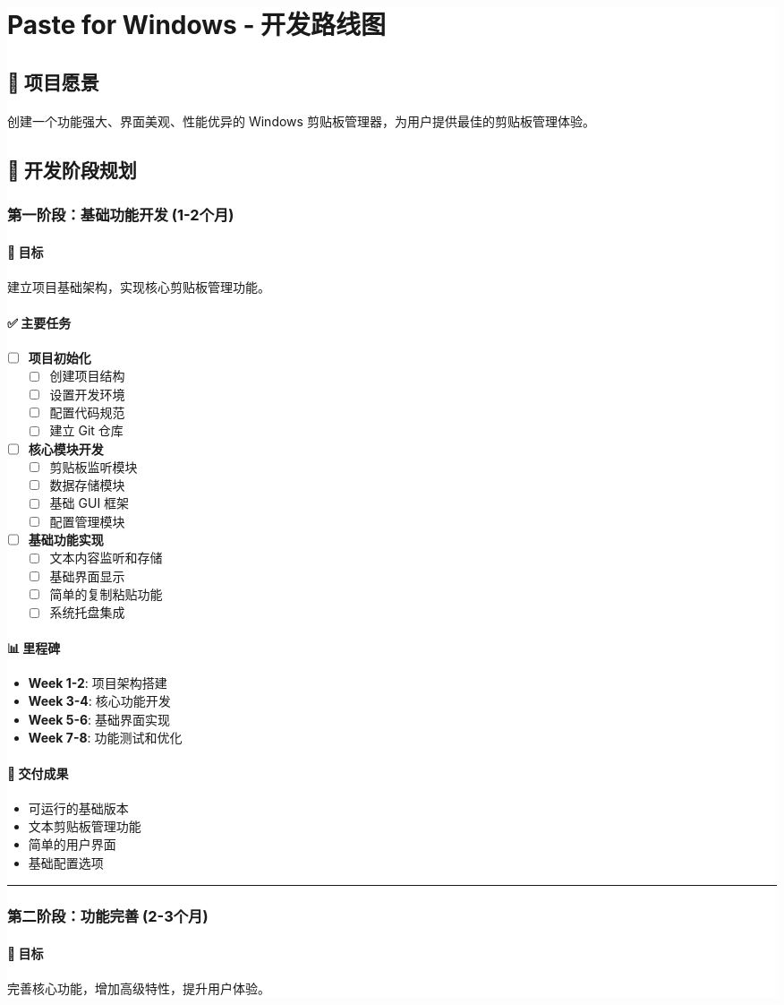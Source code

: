 # Paste for Windows - 开发路线图

## 🎯 项目愿景

创建一个功能强大、界面美观、性能优异的 Windows 剪贴板管理器，为用户提供最佳的剪贴板管理体验。

## 📅 开发阶段规划

### 第一阶段：基础功能开发 (1-2个月)

#### 🎯 目标
建立项目基础架构，实现核心剪贴板管理功能。

#### ✅ 主要任务
- [ ] **项目初始化**
  - [ ] 创建项目结构
  - [ ] 设置开发环境
  - [ ] 配置代码规范
  - [ ] 建立 Git 仓库

- [ ] **核心模块开发**
  - [ ] 剪贴板监听模块
  - [ ] 数据存储模块
  - [ ] 基础 GUI 框架
  - [ ] 配置管理模块

- [ ] **基础功能实现**
  - [ ] 文本内容监听和存储
  - [ ] 基础界面显示
  - [ ] 简单的复制粘贴功能
  - [ ] 系统托盘集成

#### 📊 里程碑
- **Week 1-2**: 项目架构搭建
- **Week 3-4**: 核心功能开发
- **Week 5-6**: 基础界面实现
- **Week 7-8**: 功能测试和优化

#### 🎉 交付成果
- 可运行的基础版本
- 文本剪贴板管理功能
- 简单的用户界面
- 基础配置选项

---

### 第二阶段：功能完善 (2-3个月)

#### 🎯 目标
完善核心功能，增加高级特性，提升用户体验。

